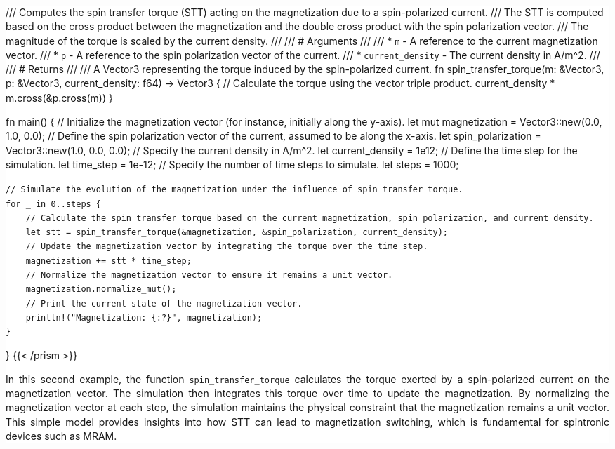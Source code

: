 /// Computes the spin transfer torque (STT) acting on the magnetization due to a spin-polarized current.
/// The STT is computed based on the cross product between the magnetization and the double cross product with the spin polarization vector.
/// The magnitude of the torque is scaled by the current density.
///
/// # Arguments
///
/// * `m` - A reference to the current magnetization vector.
/// * `p` - A reference to the spin polarization vector of the current.
/// * `current_density` - The current density in A/m^2.
///
/// # Returns
///
/// A Vector3<f64> representing the torque induced by the spin-polarized current.
fn spin_transfer_torque(m: &Vector3<f64>, p: &Vector3<f64>, current_density: f64) -> Vector3<f64> {
    // Calculate the torque using the vector triple product.
    current_density * m.cross(&p.cross(m))
}

fn main() {
    // Initialize the magnetization vector (for instance, initially along the y-axis).
    let mut magnetization = Vector3::new(0.0, 1.0, 0.0);
    // Define the spin polarization vector of the current, assumed to be along the x-axis.
    let spin_polarization = Vector3::new(1.0, 0.0, 0.0);
    // Specify the current density in A/m^2.
    let current_density = 1e12;
    // Define the time step for the simulation.
    let time_step = 1e-12;
    // Specify the number of time steps to simulate.
    let steps = 1000;

    // Simulate the evolution of the magnetization under the influence of spin transfer torque.
    for _ in 0..steps {
        // Calculate the spin transfer torque based on the current magnetization, spin polarization, and current density.
        let stt = spin_transfer_torque(&magnetization, &spin_polarization, current_density);
        // Update the magnetization vector by integrating the torque over the time step.
        magnetization += stt * time_step;
        // Normalize the magnetization vector to ensure it remains a unit vector.
        magnetization.normalize_mut();
        // Print the current state of the magnetization vector.
        println!("Magnetization: {:?}", magnetization);
    }
}
{{< /prism >}}
<p style="text-align: justify;">
In this second example, the function <code>spin_transfer_torque</code> calculates the torque exerted by a spin-polarized current on the magnetization vector. The simulation then integrates this torque over time to update the magnetization. By normalizing the magnetization vector at each step, the simulation maintains the physical constraint that the magnetization remains a unit vector. This simple model provides insights into how STT can lead to magnetization switching, which is fundamental for spintronic devices such as MRAM.
</p>
